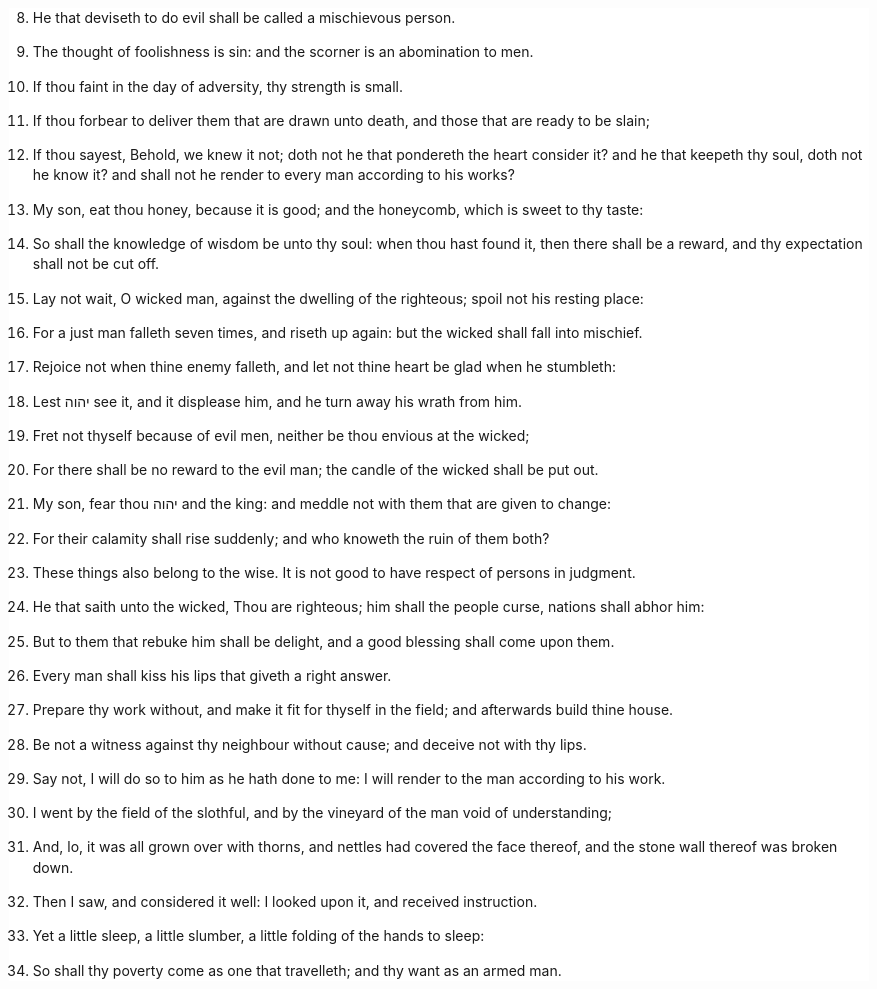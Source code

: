 8. He that deviseth to do evil shall be called a mischievous person.

9. The thought of foolishness is sin: and the scorner is an abomination to men.

10. If thou faint in the day of adversity, thy strength is small.

11. If thou forbear to deliver them that are drawn unto death, and those that are ready to be slain;

12. If thou sayest, Behold, we knew it not; doth not he that pondereth the heart consider it? and he that keepeth thy soul, doth not he know it? and shall not he render to every man according to his works?

13. My son, eat thou honey, because it is good; and the honeycomb, which is sweet to thy taste:

14. So shall the knowledge of wisdom be unto thy soul: when thou hast found it, then there shall be a reward, and thy expectation shall not be cut off.

15. Lay not wait, O wicked man, against the dwelling of the righteous; spoil not his resting place:

16. For a just man falleth seven times, and riseth up again: but the wicked shall fall into mischief.

17. Rejoice not when thine enemy falleth, and let not thine heart be glad when he stumbleth:

18. Lest יהוה see it, and it displease him, and he turn away his wrath from him.

19. Fret not thyself because of evil men, neither be thou envious at the wicked;

20. For there shall be no reward to the evil man; the candle of the wicked shall be put out.

21. My son, fear thou יהוה and the king: and meddle not with them that are given to change:

22. For their calamity shall rise suddenly; and who knoweth the ruin of them both?

23. These things also belong to the wise. It is not good to have respect of persons in judgment.

24. He that saith unto the wicked, Thou are righteous; him shall the people curse, nations shall abhor him:

25. But to them that rebuke him shall be delight, and a good blessing shall come upon them.

26. Every man shall kiss his lips that giveth a right answer.

27. Prepare thy work without, and make it fit for thyself in the field; and afterwards build thine house.

28. Be not a witness against thy neighbour without cause; and deceive not with thy lips.

29. Say not, I will do so to him as he hath done to me: I will render to the man according to his work.

30. I went by the field of the slothful, and by the vineyard of the man void of understanding;

31. And, lo, it was all grown over with thorns, and nettles had covered the face thereof, and the stone wall thereof was broken down.

32. Then I saw, and considered it well: I looked upon it, and received instruction.

33. Yet a little sleep, a little slumber, a little folding of the hands to sleep:

34. So shall thy poverty come as one that travelleth; and thy want as an armed man.  
